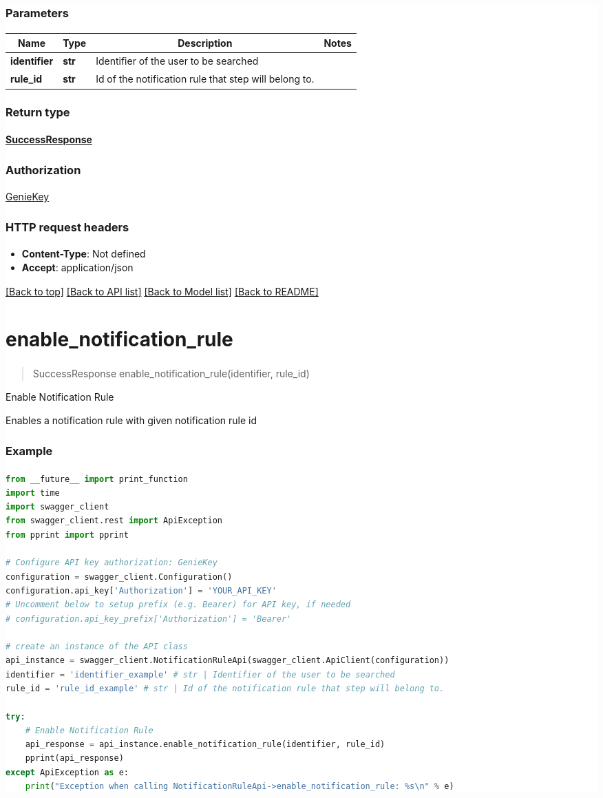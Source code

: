 ### Parameters

Name | Type | Description  | Notes
------------- | ------------- | ------------- | -------------
 **identifier** | **str**| Identifier of the user to be searched | 
 **rule_id** | **str**| Id of the notification rule that step will belong to. | 

### Return type

[**SuccessResponse**](SuccessResponse.md)

### Authorization

[GenieKey](../README.md#GenieKey)

### HTTP request headers

 - **Content-Type**: Not defined
 - **Accept**: application/json

[[Back to top]](#) [[Back to API list]](../README.md#documentation-for-api-endpoints) [[Back to Model list]](../README.md#documentation-for-models) [[Back to README]](../README.md)

# **enable_notification_rule**
> SuccessResponse enable_notification_rule(identifier, rule_id)

Enable Notification Rule

Enables a notification rule with given notification rule id

### Example
```python
from __future__ import print_function
import time
import swagger_client
from swagger_client.rest import ApiException
from pprint import pprint

# Configure API key authorization: GenieKey
configuration = swagger_client.Configuration()
configuration.api_key['Authorization'] = 'YOUR_API_KEY'
# Uncomment below to setup prefix (e.g. Bearer) for API key, if needed
# configuration.api_key_prefix['Authorization'] = 'Bearer'

# create an instance of the API class
api_instance = swagger_client.NotificationRuleApi(swagger_client.ApiClient(configuration))
identifier = 'identifier_example' # str | Identifier of the user to be searched
rule_id = 'rule_id_example' # str | Id of the notification rule that step will belong to.

try:
    # Enable Notification Rule
    api_response = api_instance.enable_notification_rule(identifier, rule_id)
    pprint(api_response)
except ApiException as e:
    print("Exception when calling NotificationRuleApi->enable_notification_rule: %s\n" % e)
```
